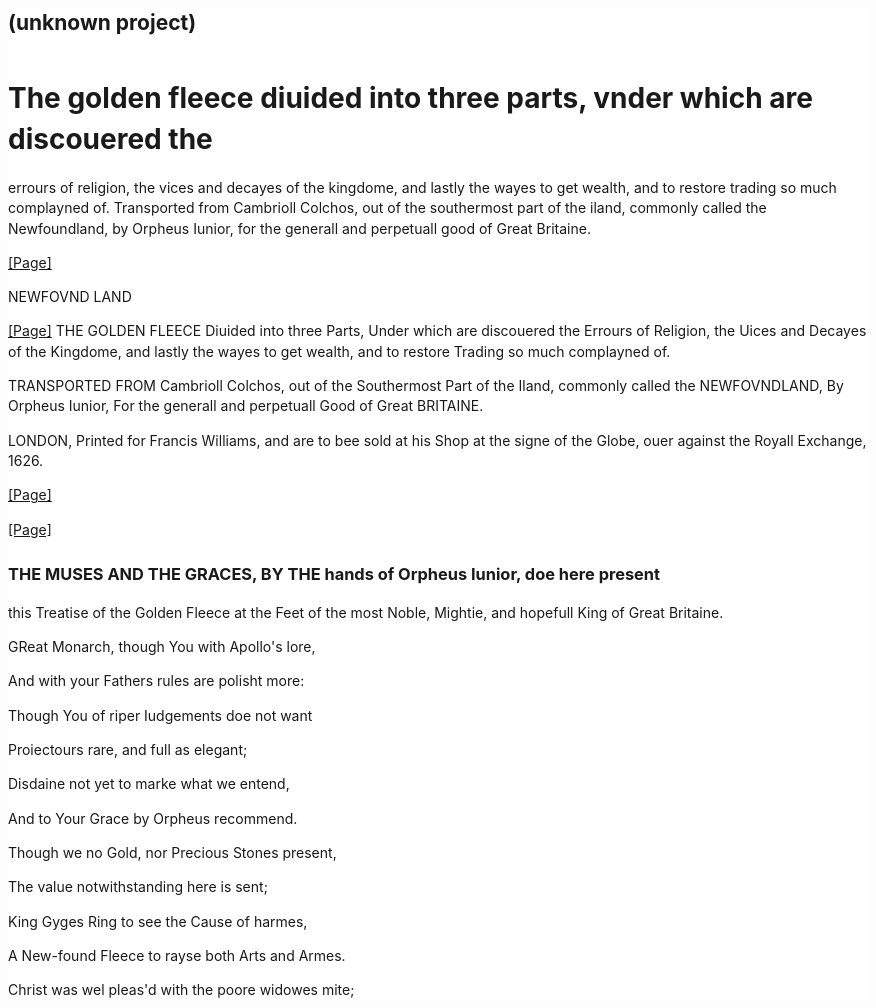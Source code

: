 ## (unknown project)

# The golden fleece diuided into three parts, vnder which are discouered the
errours of religion, the vices and decayes of the kingdome, and lastly the
wayes to get wealth, and to restore trading so much complayned of. Transported
from Cambrioll Colchos, out of the southermost part of the iland, commonly
called the Newfoundland, by Orpheus Iunior, for the generall and perpetuall
good of Great Britaine.

[[Page]](http://eebo.chadwyck.com/downloadtiff?vid=19655&page=1)

NEWFOVND LAND

[[Page]](http://eebo.chadwyck.com/downloadtiff?vid=19655&page=1) THE GOLDEN
FLEECE Diuided into three Parts, Under which are discouered the Errours of
Religion, the Uices and Decayes of the King­dome, and lastly the wayes to get
wealth, and to restore Trading so much com­playned of.

TRANSPORTED FROM Cambrioll Colchos, out of the Southermost Part of the Iland,
commonly called the NEWFOVNDLAND, By Orpheus Iunior, For the generall and
perpetuall Good of Great BRITAINE.

LONDON, Printed for Francis Williams, and are to bee sold at his Shop at the
signe of the Globe, ouer against the Royall Exchange, 1626.

[[Page]](http://eebo.chadwyck.com/downloadtiff?vid=19655&page=2)

[[Page]](http://eebo.chadwyck.com/downloadtiff?vid=19655&page=2)

### THE MUSES AND THE GRACES, BY THE hands of Orpheus Iunior, doe here present
this Treatise of the Golden Fleece at the Feet of the most Noble, Mightie, and
hopefull King of Great Britaine.

GReat Monarch, though You with Apollo's lore,

And with your Fathers rules are polisht more:

Though You of riper Iudgements doe not want

Proiectours rare, and full as elegant;

Disdaine not yet to marke what we entend,

And to Your Grace by Orpheus recommend.

Though we no Gold, nor Precious Stones present,

The value notwithstanding here is sent;

King Gyges Ring to see the Cause of harmes,

A New-found Fleece to rayse both Arts and Armes.

Christ was wel pleas'd with the poore widowes mite;
